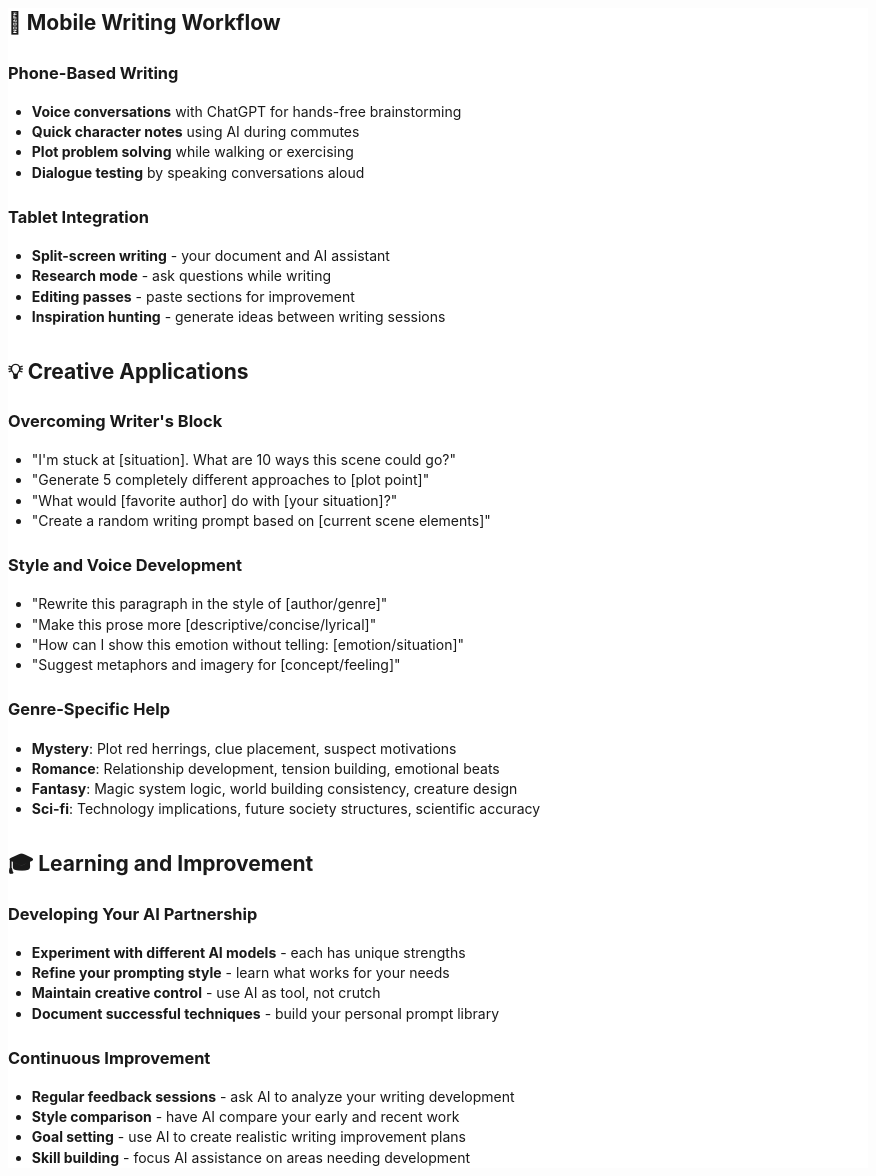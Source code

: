 ## 📱 Mobile Writing Workflow

### **Phone-Based Writing**
- **Voice conversations** with ChatGPT for hands-free brainstorming
- **Quick character notes** using AI during commutes
- **Plot problem solving** while walking or exercising
- **Dialogue testing** by speaking conversations aloud

### **Tablet Integration**
- **Split-screen writing** - your document and AI assistant
- **Research mode** - ask questions while writing
- **Editing passes** - paste sections for improvement
- **Inspiration hunting** - generate ideas between writing sessions

## 💡 Creative Applications

### **Overcoming Writer's Block**
- "I'm stuck at [situation]. What are 10 ways this scene could go?"
- "Generate 5 completely different approaches to [plot point]"
- "What would [favorite author] do with [your situation]?"
- "Create a random writing prompt based on [current scene elements]"

### **Style and Voice Development**
- "Rewrite this paragraph in the style of [author/genre]"
- "Make this prose more [descriptive/concise/lyrical]"
- "How can I show this emotion without telling: [emotion/situation]"
- "Suggest metaphors and imagery for [concept/feeling]"

### **Genre-Specific Help**
- **Mystery**: Plot red herrings, clue placement, suspect motivations
- **Romance**: Relationship development, tension building, emotional beats
- **Fantasy**: Magic system logic, world building consistency, creature design
- **Sci-fi**: Technology implications, future society structures, scientific accuracy

## 🎓 Learning and Improvement

### **Developing Your AI Partnership**
- **Experiment with different AI models** - each has unique strengths
- **Refine your prompting style** - learn what works for your needs
- **Maintain creative control** - use AI as tool, not crutch
- **Document successful techniques** - build your personal prompt library

### **Continuous Improvement**
- **Regular feedback sessions** - ask AI to analyze your writing development
- **Style comparison** - have AI compare your early and recent work
- **Goal setting** - use AI to create realistic writing improvement plans
- **Skill building** - focus AI assistance on areas needing development
